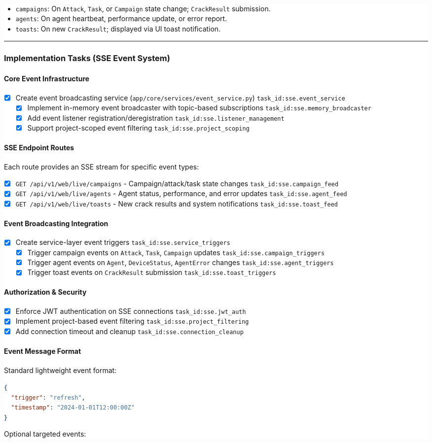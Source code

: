 - `campaigns`: On `Attack`, `Task`, or `Campaign` state change; `CrackResult` submission.
- `agents`: On agent heartbeat, performance update, or error report.
- `toasts`: On new `CrackResult`; displayed via UI toast notification.

---

### Implementation Tasks (SSE Event System)

#### Core Event Infrastructure

- [x] Create event broadcasting service (`app/core/services/event_service.py`) `task_id:sse.event_service`
    - [x] Implement in-memory event broadcaster with topic-based subscriptions `task_id:sse.memory_broadcaster`
    - [x] Add event listener registration/deregistration `task_id:sse.listener_management`
    - [x] Support project-scoped event filtering `task_id:sse.project_scoping`

#### SSE Endpoint Routes

Each route provides an SSE stream for specific event types:

- [x] `GET /api/v1/web/live/campaigns` - Campaign/attack/task state changes `task_id:sse.campaign_feed`
- [x] `GET /api/v1/web/live/agents` - Agent status, performance, and error updates `task_id:sse.agent_feed`
- [x] `GET /api/v1/web/live/toasts` - New crack results and system notifications `task_id:sse.toast_feed`

#### Event Broadcasting Integration

- [x] Create service-layer event triggers `task_id:sse.service_triggers`
    - [x] Trigger campaign events on `Attack`, `Task`, `Campaign` updates `task_id:sse.campaign_triggers`
    - [x] Trigger agent events on `Agent`, `DeviceStatus`, `AgentError` changes `task_id:sse.agent_triggers`
    - [x] Trigger toast events on `CrackResult` submission `task_id:sse.toast_triggers`

#### Authorization & Security

- [x] Enforce JWT authentication on SSE connections `task_id:sse.jwt_auth`
- [x] Implement project-based event filtering `task_id:sse.project_filtering`
- [x] Add connection timeout and cleanup `task_id:sse.connection_cleanup`

#### Event Message Format

Standard lightweight event format:

```json
{
  "trigger": "refresh",
  "timestamp": "2024-01-01T12:00:00Z"
}
```

Optional targeted events:
